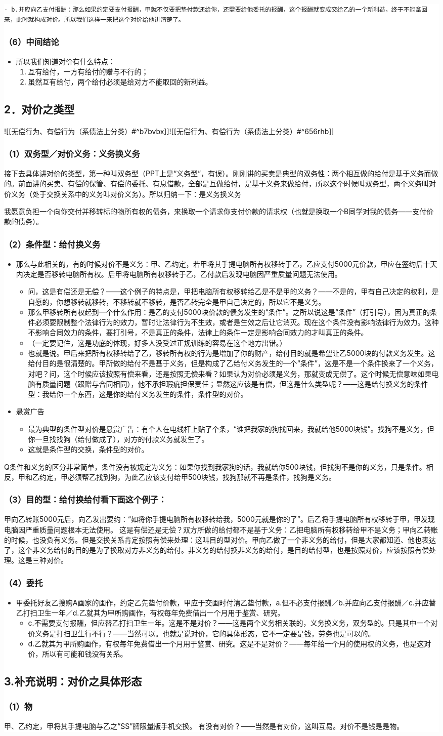 	- b.并应向乙支付报酬：那么如果约定要支付报酬，甲就不仅要把垫付款还给你，还需要给他委托的报酬，这个报酬就变成交给乙的一个新利益，终于不能拿回来，此时就构成对价。所以我们这样一来把这个对价给他讲清楚了。
### （6）中间结论
- 所以我们知道对价有什么特点：
	1. 互有给付，一方有给付的赠与不行的；
	2. 虽然互有给付，两个给付必须是给对方不能取回的新利益。
## 2．对价之类型 
![[无偿行为、有偿行为（系债法上分类）#^b7bvbx]]![[无偿行为、有偿行为（系债法上分类）#^656rhb]]
### （1）双务型／对价义务：义务换义务
接下去具体讲对价的类型，第一种叫双务型（PPT上是“义务型”，有误）。刚刚讲的买卖是典型的双务性：两个相互做的给付是基于义务而做的。前面讲的买卖、有偿的保管、有偿的委托、有息借款，全部是互做给付，是基于义务来做给付，所以这个时候叫双务型，两个义务叫对价义务（处于交换关系中的义务叫对价义务）。所以归纳一下：是义务换义务

我愿意负担一个向你交付并移转标的物所有权的债务，来换取一个请求你支付价款的请求权（也就是换取一个B同学对我的债务——支付价款的债务）。
### （2）条件型：给付换义务
- 那么与此相关的，有的时候对价不是义务：甲、乙约定，若甲将其手提电脑所有权移转于乙，乙应支付5000元价款，甲应在签约后十天内决定是否移转电脑所有权。后甲将电脑所有权移转于乙，乙付款后发现电脑因严重质量问题无法使用。
	- 问，这是有偿还是无偿？——这个例子的特点是，甲把电脑所有权移转给乙是不是甲的义务？——不是的，甲有自己决定的权利，是自愿的，你想移转就移转，不移转就不移转，是否乙转完全是甲自己决定的，所以它不是义务。
	- 那么甲移转所有权起到一个什么作用：是乙的支付5000块价款的债务发生的“条件”。之所以说这是“条件”（打引号），因为真正的条件必须要限制整个法律行为的效力，暂时让法律行为不生效，或者是生效之后让它消灭。现在这个条件没有影响法律行为效力。这种不影响合同效力的条件，要打引号，不是真正的条件，法律上的条件一定是影响合同效力的才叫真正的条件。
	- （一定要记住，这是功底的体现，好多人没受过正规训练的容易在这个地方出错。）
	- 也就是说。甲后来把所有权移转给了乙，移转所有权的行为是增加了你的财产，给付目的就是希望让乙5000块的付款义务发生。这给付目的是很清楚的。甲所做的给付不是基于义务，但是构成了乙给付义务发生的一个“条件”，这是不是一个条件换来了一个义务，对吧？问，这个时候应该按照有偿来看，还是按照无偿来看？如果认为对价必须是义务，那就变成无偿了。这个时候无偿意味如果电脑有质量问题（跟赠与合同相同），他不承担瑕疵担保责任；显然这应该是有偿，但这是什么类型呢？——这是给付换义务的条件型：我给你一个东西，这是你的给付义务发生的条件，条件型的对价。

- 悬赏广告
	- 最为典型的条件型对价是悬赏广告：有个人在电线杆上贴了个条，“谁把我家的狗找回来，我就给他5000块钱”。找狗不是义务，但你一旦找找狗（给付做成了），对方的付款义务就发生了。
	- 这就是条件型的交换，条件型的对价。

Q条件和义务的区分非常简单，条件没有被规定为义务：如果你找到我家狗的话，我就给你500块钱，但找狗不是你的义务，只是条件。相反，甲和乙约定，甲必须帮乙找到狗，为此乙应该支付给甲500块钱，找狗那就不再是条件，找狗是义务。
### （3）目的型：给付换给付看下面这个例子：
甲向乙转账5000元后，向乙发出要约：“如将你手提电脑所有权移转给我，5000元就是你的了”。后乙将手提电脑所有权移转于甲，甲发现电脑因严重质量问题根本无法使用。
这是有偿还是无偿？双方所做的给付都不是基于义务：乙把电脑所有权移转给甲不是义务；甲向乙转账的时候，也没负有义务。但是交换关系肯定按照有偿来处理：这叫目的型对价。甲向乙做了一个非义务的给付，但是大家都知道、他也表达了，这个非义务给付的目的是为了换取对方非义务的给付。非义务的给付换非义务的给付，是目的给付型，也是按照对价，应该按照有偿处理。这是三种对价。
### （4）委托 
- 甲委托好友乙搜购A画家的画作，约定乙先垫付价款，甲应于交画时付清乙垫付款，a.但不必支付报酬／b.并应向乙支付报酬／c.并应替乙打扫卫生一年／d.乙就其为甲所购画作，有权每年免费借出一个月用于鉴赏、研究。
	- c.不需要支付报酬，但应替乙打扫卫生一年。这是不是对价？——这是两个义务相关联的，义务换义务，双务型的。只是其中一个对价义务是打扫卫生行不行？——当然可以。也就是说对价，它的具体形态，它不一定要是钱，劳务也是可以的。
	- d.乙就其为甲所购画作，有权每年免费借出一个月用于鉴赏、研究。这是不是对价？——每年给一个月的使用权的义务，也是这对价，所以有可能和钱没有关系。
## 3.补充说明：对价之具体形态
### （1）物
甲、乙约定，甲将其手提电脑与乙之“SS”牌限量版手机交换。
有没有对价？——当然是有对价，这叫互易。对价不是钱是是物。
